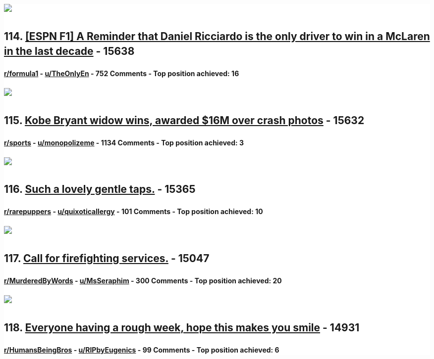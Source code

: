 <a href="https://www.reddit.com/gallery/wwtx9v"><img src="https://b.thumbs.redditmedia.com/HpeKB8EB8k2vBfbjK42QYVYwBBk4cg3dGUD0Qz8ipCE.jpg"></img></a>

## 114. [[ESPN F1] A Reminder that Daniel Ricciardo is the only driver to win in a McLaren in the last decade](http://reddit.com/r/formula1/comments/wwofhe/espn_f1_a_reminder_that_daniel_ricciardo_is_the/) - 15638
#### [r/formula1](http://reddit.com/r/formula1) - [u/TheOnlyEn](http://reddit.com/u/TheOnlyEn) - 752 Comments - Top position achieved: 16

<a href="https://i.redd.it/netdb3ekxoj91.jpg"><img src="https://b.thumbs.redditmedia.com/CluHJ4AvJ4xEg98r31PIEZBxQTX-2Js72vEnLtd3CSY.jpg"></img></a>

## 115. [Kobe Bryant widow wins, awarded $16M over crash photos](http://reddit.com/r/sports/comments/wwyesh/kobe_bryant_widow_wins_awarded_16m_over_crash/) - 15632
#### [r/sports](http://reddit.com/r/sports) - [u/monopolizeme](http://reddit.com/u/monopolizeme) - 1134 Comments - Top position achieved: 3

<a href="https://apnews.com/article/kobe-bryant-nba-entertainment-sports-los-angeles-f27ec0b1302807531ab05d089acb2981"><img src="https://a.thumbs.redditmedia.com/HPY8aFyp5j4_rXe-50gn46mQ2NCXqyfYtLhlbYVfCF8.jpg"></img></a>

## 116. [Such a lovely gentle taps.](http://reddit.com/r/rarepuppers/comments/wwgeez/such_a_lovely_gentle_taps/) - 15365
#### [r/rarepuppers](http://reddit.com/r/rarepuppers) - [u/quixoticallergy](http://reddit.com/u/quixoticallergy) - 101 Comments - Top position achieved: 10

<a href="https://i.redd.it/t8o44x9s6nj91.gif"><img src="https://b.thumbs.redditmedia.com/4dpeqcYDcc-P_q3DMHew0pWIGUbMSmy06iuzj6CoKSw.jpg"></img></a>

## 117. [Call for firefighting services.](http://reddit.com/r/MurderedByWords/comments/wwhube/call_for_firefighting_services/) - 15047
#### [r/MurderedByWords](http://reddit.com/r/MurderedByWords) - [u/MsSeraphim](http://reddit.com/u/MsSeraphim) - 300 Comments - Top position achieved: 20

<a href="https://i.redd.it/35yu0n9wvmj91.png"><img src="https://b.thumbs.redditmedia.com/hmmOBTAqhZV20CUkzOCMwCoQjlaKxRULD66v4GOPx5w.jpg"></img></a>

## 118. [Everyone having a rough week, hope this makes you smile](http://reddit.com/r/HumansBeingBros/comments/wwzlnq/everyone_having_a_rough_week_hope_this_makes_you/) - 14931
#### [r/HumansBeingBros](http://reddit.com/r/HumansBeingBros) - [u/RIPbyEugenics](http://reddit.com/u/RIPbyEugenics) - 99 Comments - Top position achieved: 6
